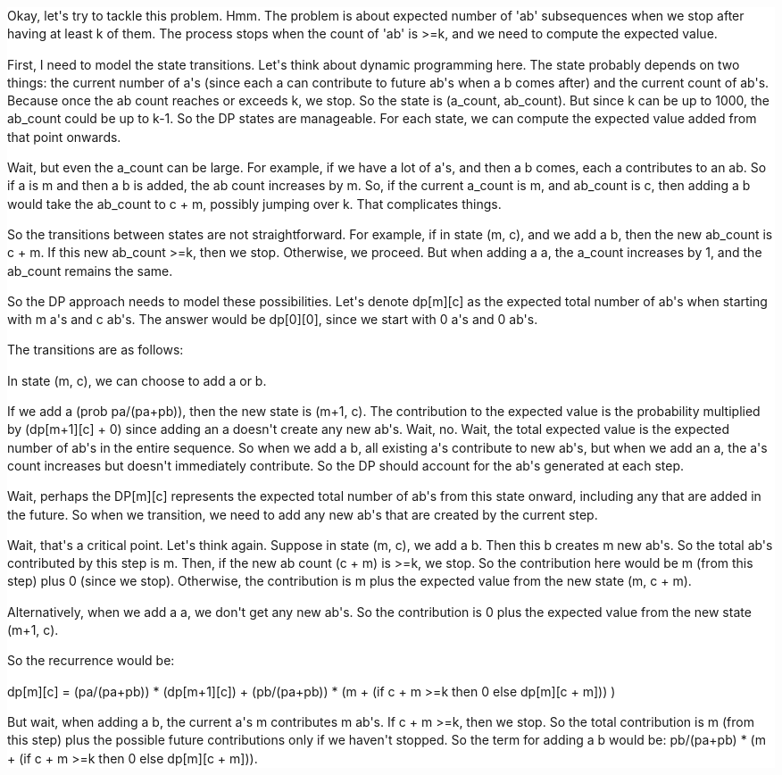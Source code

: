 <think>
Okay, let's try to tackle this problem. Hmm. The problem is about expected number of 'ab' subsequences when we stop after having at least k of them. The process stops when the count of 'ab' is >=k, and we need to compute the expected value. 

First, I need to model the state transitions. Let's think about dynamic programming here. The state probably depends on two things: the current number of a's (since each a can contribute to future ab's when a b comes after) and the current count of ab's. Because once the ab count reaches or exceeds k, we stop. So the state is (a_count, ab_count). But since k can be up to 1000, the ab_count could be up to k-1. So the DP states are manageable. For each state, we can compute the expected value added from that point onwards.

Wait, but even the a_count can be large. For example, if we have a lot of a's, and then a b comes, each a contributes to an ab. So if a is m and then a b is added, the ab count increases by m. So, if the current a_count is m, and ab_count is c, then adding a b would take the ab_count to c + m, possibly jumping over k. That complicates things.

So the transitions between states are not straightforward. For example, if in state (m, c), and we add a b, then the new ab_count is c + m. If this new ab_count >=k, then we stop. Otherwise, we proceed. But when adding a a, the a_count increases by 1, and the ab_count remains the same.

So the DP approach needs to model these possibilities. Let's denote dp[m][c] as the expected total number of ab's when starting with m a's and c ab's. The answer would be dp[0][0], since we start with 0 a's and 0 ab's.

The transitions are as follows:

In state (m, c), we can choose to add a or b.

If we add a (prob pa/(pa+pb)), then the new state is (m+1, c). The contribution to the expected value is the probability multiplied by (dp[m+1][c] + 0) since adding an a doesn't create any new ab's. Wait, no. Wait, the total expected value is the expected number of ab's in the entire sequence. So when we add a b, all existing a's contribute to new ab's, but when we add an a, the a's count increases but doesn't immediately contribute. So the DP should account for the ab's generated at each step.

Wait, perhaps the DP[m][c] represents the expected total number of ab's from this state onward, including any that are added in the future. So when we transition, we need to add any new ab's that are created by the current step.

Wait, that's a critical point. Let's think again. Suppose in state (m, c), we add a b. Then this b creates m new ab's. So the total ab's contributed by this step is m. Then, if the new ab count (c + m) is >=k, we stop. So the contribution here would be m (from this step) plus 0 (since we stop). Otherwise, the contribution is m plus the expected value from the new state (m, c + m). 

Alternatively, when we add a a, we don't get any new ab's. So the contribution is 0 plus the expected value from the new state (m+1, c).

So the recurrence would be:

dp[m][c] = (pa/(pa+pb)) * (dp[m+1][c]) + (pb/(pa+pb)) * (m + (if c + m >=k then 0 else dp[m][c + m])) )

But wait, when adding a b, the current a's m contributes m ab's. If c + m >=k, then we stop. So the total contribution is m (from this step) plus the possible future contributions only if we haven't stopped. So the term for adding a b would be: pb/(pa+pb) * (m + (if c + m >=k then 0 else dp[m][c + m])).
